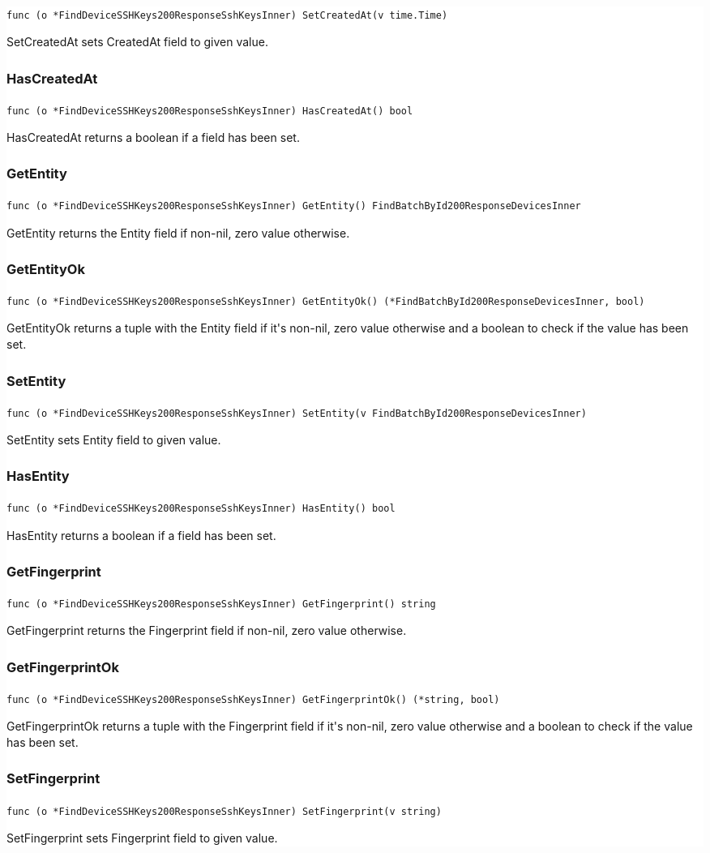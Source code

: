 `func (o *FindDeviceSSHKeys200ResponseSshKeysInner) SetCreatedAt(v time.Time)`

SetCreatedAt sets CreatedAt field to given value.

### HasCreatedAt

`func (o *FindDeviceSSHKeys200ResponseSshKeysInner) HasCreatedAt() bool`

HasCreatedAt returns a boolean if a field has been set.

### GetEntity

`func (o *FindDeviceSSHKeys200ResponseSshKeysInner) GetEntity() FindBatchById200ResponseDevicesInner`

GetEntity returns the Entity field if non-nil, zero value otherwise.

### GetEntityOk

`func (o *FindDeviceSSHKeys200ResponseSshKeysInner) GetEntityOk() (*FindBatchById200ResponseDevicesInner, bool)`

GetEntityOk returns a tuple with the Entity field if it's non-nil, zero value otherwise
and a boolean to check if the value has been set.

### SetEntity

`func (o *FindDeviceSSHKeys200ResponseSshKeysInner) SetEntity(v FindBatchById200ResponseDevicesInner)`

SetEntity sets Entity field to given value.

### HasEntity

`func (o *FindDeviceSSHKeys200ResponseSshKeysInner) HasEntity() bool`

HasEntity returns a boolean if a field has been set.

### GetFingerprint

`func (o *FindDeviceSSHKeys200ResponseSshKeysInner) GetFingerprint() string`

GetFingerprint returns the Fingerprint field if non-nil, zero value otherwise.

### GetFingerprintOk

`func (o *FindDeviceSSHKeys200ResponseSshKeysInner) GetFingerprintOk() (*string, bool)`

GetFingerprintOk returns a tuple with the Fingerprint field if it's non-nil, zero value otherwise
and a boolean to check if the value has been set.

### SetFingerprint

`func (o *FindDeviceSSHKeys200ResponseSshKeysInner) SetFingerprint(v string)`

SetFingerprint sets Fingerprint field to given value.
